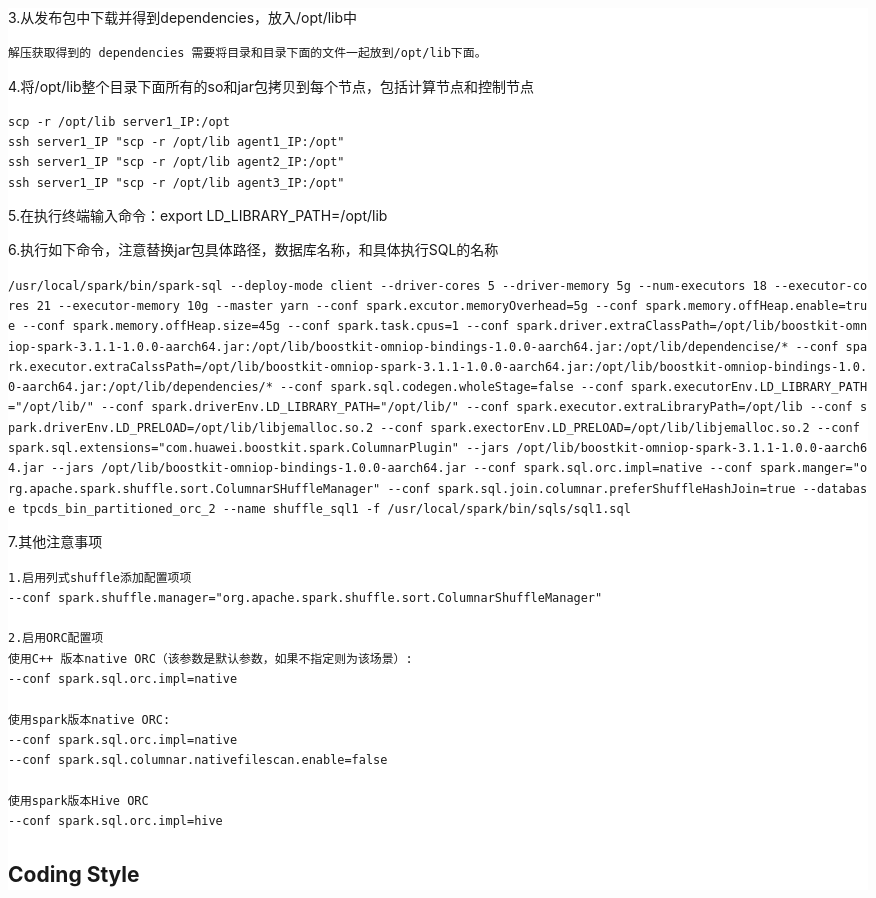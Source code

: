 3.从发布包中下载并得到dependencies，放入/opt/lib中
```
解压获取得到的 dependencies 需要将目录和目录下面的文件一起放到/opt/lib下面。
```

4.将/opt/lib整个目录下面所有的so和jar包拷贝到每个节点，包括计算节点和控制节点
```
scp -r /opt/lib server1_IP:/opt
ssh server1_IP "scp -r /opt/lib agent1_IP:/opt"
ssh server1_IP "scp -r /opt/lib agent2_IP:/opt"
ssh server1_IP "scp -r /opt/lib agent3_IP:/opt"
```

5.在执行终端输入命令：export LD_LIBRARY_PATH=/opt/lib

6.执行如下命令，注意替换jar包具体路径，数据库名称，和具体执行SQL的名称
```
/usr/local/spark/bin/spark-sql --deploy-mode client --driver-cores 5 --driver-memory 5g --num-executors 18 --executor-cores 21 --executor-memory 10g --master yarn --conf spark.excutor.memoryOverhead=5g --conf spark.memory.offHeap.enable=true --conf spark.memory.offHeap.size=45g --conf spark.task.cpus=1 --conf spark.driver.extraClassPath=/opt/lib/boostkit-omniop-spark-3.1.1-1.0.0-aarch64.jar:/opt/lib/boostkit-omniop-bindings-1.0.0-aarch64.jar:/opt/lib/dependencise/* --conf spark.executor.extraCalssPath=/opt/lib/boostkit-omniop-spark-3.1.1-1.0.0-aarch64.jar:/opt/lib/boostkit-omniop-bindings-1.0.0-aarch64.jar:/opt/lib/dependencies/* --conf spark.sql.codegen.wholeStage=false --conf spark.executorEnv.LD_LIBRARY_PATH="/opt/lib/" --conf spark.driverEnv.LD_LIBRARY_PATH="/opt/lib/" --conf spark.executor.extraLibraryPath=/opt/lib --conf spark.driverEnv.LD_PRELOAD=/opt/lib/libjemalloc.so.2 --conf spark.exectorEnv.LD_PRELOAD=/opt/lib/libjemalloc.so.2 --conf spark.sql.extensions="com.huawei.boostkit.spark.ColumnarPlugin" --jars /opt/lib/boostkit-omniop-spark-3.1.1-1.0.0-aarch64.jar --jars /opt/lib/boostkit-omniop-bindings-1.0.0-aarch64.jar --conf spark.sql.orc.impl=native --conf spark.manger="org.apache.spark.shuffle.sort.ColumnarSHuffleManager" --conf spark.sql.join.columnar.preferShuffleHashJoin=true --database tpcds_bin_partitioned_orc_2 --name shuffle_sql1 -f /usr/local/spark/bin/sqls/sql1.sql
```

7.其他注意事项
```
1.启用列式shuffle添加配置项项
--conf spark.shuffle.manager="org.apache.spark.shuffle.sort.ColumnarShuffleManager"

2.启用ORC配置项
使用C++ 版本native ORC（该参数是默认参数，如果不指定则为该场景）:
--conf spark.sql.orc.impl=native

使用spark版本native ORC:
--conf spark.sql.orc.impl=native
--conf spark.sql.columnar.nativefilescan.enable=false

使用spark版本Hive ORC
--conf spark.sql.orc.impl=hive
```

## Coding Style